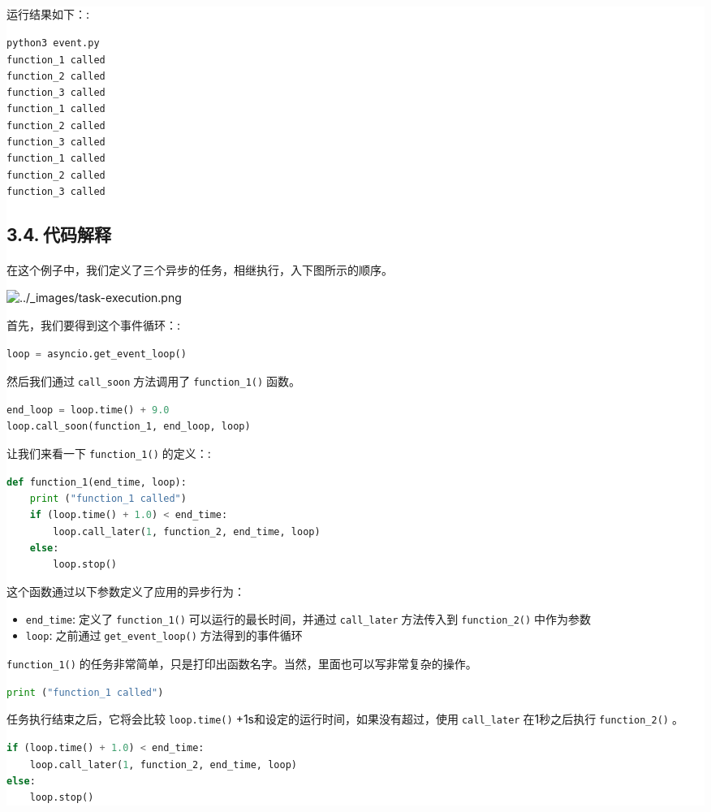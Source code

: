 运行结果如下：:

```python
python3 event.py
function_1 called
function_2 called
function_3 called
function_1 called
function_2 called
function_3 called
function_1 called
function_2 called
function_3 called
```

## 3.4. 代码解释

在这个例子中，我们定义了三个异步的任务，相继执行，入下图所示的顺序。

![../_images/task-execution.png](https://python-parallel-programmning-cookbook.readthedocs.io/zh_CN/latest/_images/task-execution.png)

首先，我们要得到这个事件循环：:

```python
loop = asyncio.get_event_loop()
```

然后我们通过 `call_soon` 方法调用了 `function_1()` 函数。

```python
end_loop = loop.time() + 9.0
loop.call_soon(function_1, end_loop, loop)
```

让我们来看一下 `function_1()` 的定义：:

```python
def function_1(end_time, loop):
    print ("function_1 called")
    if (loop.time() + 1.0) < end_time:
        loop.call_later(1, function_2, end_time, loop)
    else:
        loop.stop()
```

这个函数通过以下参数定义了应用的异步行为：

- `end_time`: 定义了 `function_1()` 可以运行的最长时间，并通过 `call_later` 方法传入到 `function_2()` 中作为参数
- `loop`: 之前通过 `get_event_loop()` 方法得到的事件循环

`function_1()` 的任务非常简单，只是打印出函数名字。当然，里面也可以写非常复杂的操作。

```python
print ("function_1 called")
```

任务执行结束之后，它将会比较 `loop.time()` +1s和设定的运行时间，如果没有超过，使用 `call_later` 在1秒之后执行 `function_2()` 。

```python
if (loop.time() + 1.0) < end_time:
    loop.call_later(1, function_2, end_time, loop)
else:
    loop.stop()
```
